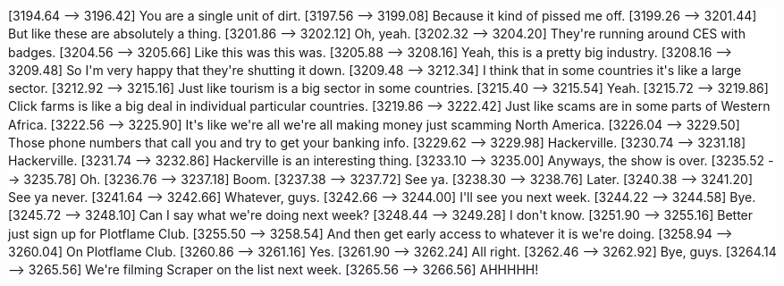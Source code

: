 [3194.64 --> 3196.42]  You are a single unit of dirt.
[3197.56 --> 3199.08]  Because it kind of pissed me off.
[3199.26 --> 3201.44]  But like these are absolutely a thing.
[3201.86 --> 3202.12]  Oh, yeah.
[3202.32 --> 3204.20]  They're running around CES with badges.
[3204.56 --> 3205.66]  Like this was this was.
[3205.88 --> 3208.16]  Yeah, this is a pretty big industry.
[3208.16 --> 3209.48]  So I'm very happy that they're shutting it down.
[3209.48 --> 3212.34]  I think that in some countries it's like a large sector.
[3212.92 --> 3215.16]  Just like tourism is a big sector in some countries.
[3215.40 --> 3215.54]  Yeah.
[3215.72 --> 3219.86]  Click farms is like a big deal in individual particular countries.
[3219.86 --> 3222.42]  Just like scams are in some parts of Western Africa.
[3222.56 --> 3225.90]  It's like we're all we're all making money just scamming North America.
[3226.04 --> 3229.50]  Those phone numbers that call you and try to get your banking info.
[3229.62 --> 3229.98]  Hackerville.
[3230.74 --> 3231.18]  Hackerville.
[3231.74 --> 3232.86]  Hackerville is an interesting thing.
[3233.10 --> 3235.00]  Anyways, the show is over.
[3235.52 --> 3235.78]  Oh.
[3236.76 --> 3237.18]  Boom.
[3237.38 --> 3237.72]  See ya.
[3238.30 --> 3238.76]  Later.
[3240.38 --> 3241.20]  See ya never.
[3241.64 --> 3242.66]  Whatever, guys.
[3242.66 --> 3244.00]  I'll see you next week.
[3244.22 --> 3244.58]  Bye.
[3245.72 --> 3248.10]  Can I say what we're doing next week?
[3248.44 --> 3249.28]  I don't know.
[3251.90 --> 3255.16]  Better just sign up for Plotflame Club.
[3255.50 --> 3258.54]  And then get early access to whatever it is we're doing.
[3258.94 --> 3260.04]  On Plotflame Club.
[3260.86 --> 3261.16]  Yes.
[3261.90 --> 3262.24]  All right.
[3262.46 --> 3262.92]  Bye, guys.
[3264.14 --> 3265.56]  We're filming Scraper on the list next week.
[3265.56 --> 3266.56]  AHHHHH!
